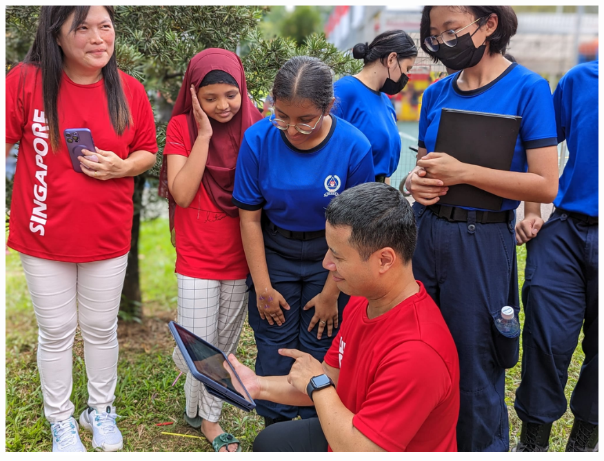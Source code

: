 <img style="width: 100%" height="auto" width="100%" alt="" src="/images/ND5.jpeg">
</div>
<p></p>
<div class="isomer-image-wrapper">